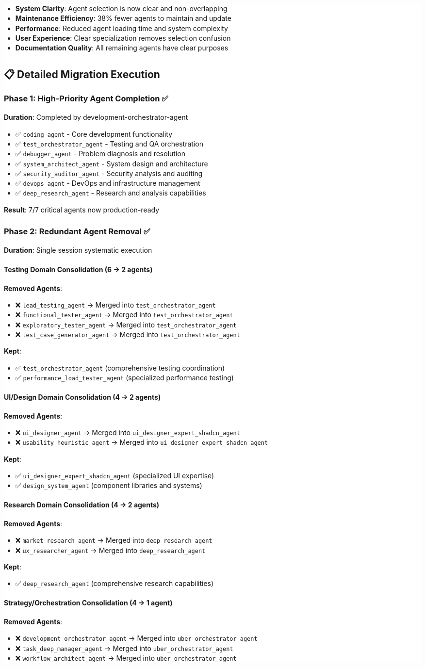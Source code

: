 - **System Clarity**: Agent selection is now clear and non-overlapping
- **Maintenance Efficiency**: 38% fewer agents to maintain and update
- **Performance**: Reduced agent loading time and system complexity
- **User Experience**: Clear specialization removes selection confusion
- **Documentation Quality**: All remaining agents have clear purposes

## 📋 Detailed Migration Execution

### Phase 1: High-Priority Agent Completion ✅
**Duration**: Completed by development-orchestrator-agent
- ✅ `coding_agent` - Core development functionality
- ✅ `test_orchestrator_agent` - Testing and QA orchestration
- ✅ `debugger_agent` - Problem diagnosis and resolution
- ✅ `system_architect_agent` - System design and architecture
- ✅ `security_auditor_agent` - Security analysis and auditing
- ✅ `devops_agent` - DevOps and infrastructure management
- ✅ `deep_research_agent` - Research and analysis capabilities

**Result**: 7/7 critical agents now production-ready

### Phase 2: Redundant Agent Removal ✅
**Duration**: Single session systematic execution

#### Testing Domain Consolidation (6 → 2 agents)
**Removed Agents**:
- ❌ `lead_testing_agent` → Merged into `test_orchestrator_agent`
- ❌ `functional_tester_agent` → Merged into `test_orchestrator_agent`
- ❌ `exploratory_tester_agent` → Merged into `test_orchestrator_agent`
- ❌ `test_case_generator_agent` → Merged into `test_orchestrator_agent`

**Kept**:
- ✅ `test_orchestrator_agent` (comprehensive testing coordination)
- ✅ `performance_load_tester_agent` (specialized performance testing)

#### UI/Design Domain Consolidation (4 → 2 agents)
**Removed Agents**:
- ❌ `ui_designer_agent` → Merged into `ui_designer_expert_shadcn_agent`
- ❌ `usability_heuristic_agent` → Merged into `ui_designer_expert_shadcn_agent`

**Kept**:
- ✅ `ui_designer_expert_shadcn_agent` (specialized UI expertise)
- ✅ `design_system_agent` (component libraries and systems)

#### Research Domain Consolidation (4 → 2 agents)
**Removed Agents**:
- ❌ `market_research_agent` → Merged into `deep_research_agent`
- ❌ `ux_researcher_agent` → Merged into `deep_research_agent`

**Kept**:
- ✅ `deep_research_agent` (comprehensive research capabilities)

#### Strategy/Orchestration Consolidation (4 → 1 agent)
**Removed Agents**:
- ❌ `development_orchestrator_agent` → Merged into `uber_orchestrator_agent`
- ❌ `task_deep_manager_agent` → Merged into `uber_orchestrator_agent`
- ❌ `workflow_architect_agent` → Merged into `uber_orchestrator_agent`
